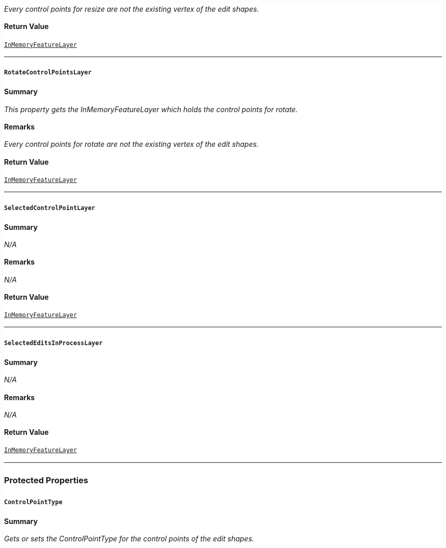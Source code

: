    *Every control points for resize are not the existing vertex of the edit shapes.*

**Return Value**

[`InMemoryFeatureLayer`](../ThinkGeo.Core/ThinkGeo.Core.InMemoryFeatureLayer.md)

---
#### `RotateControlPointsLayer`

**Summary**

   *This property gets the InMemoryFeatureLayer which holds the control points for rotate.*

**Remarks**

   *Every control points for rotate are not the existing vertex of the edit shapes.*

**Return Value**

[`InMemoryFeatureLayer`](../ThinkGeo.Core/ThinkGeo.Core.InMemoryFeatureLayer.md)

---
#### `SelectedControlPointLayer`

**Summary**

   *N/A*

**Remarks**

   *N/A*

**Return Value**

[`InMemoryFeatureLayer`](../ThinkGeo.Core/ThinkGeo.Core.InMemoryFeatureLayer.md)

---
#### `SelectedEditsInProcessLayer`

**Summary**

   *N/A*

**Remarks**

   *N/A*

**Return Value**

[`InMemoryFeatureLayer`](../ThinkGeo.Core/ThinkGeo.Core.InMemoryFeatureLayer.md)

---

### Protected Properties

#### `ControlPointType`

**Summary**

   *Gets or sets the ControlPointType for the control points of the edit shapes.*
